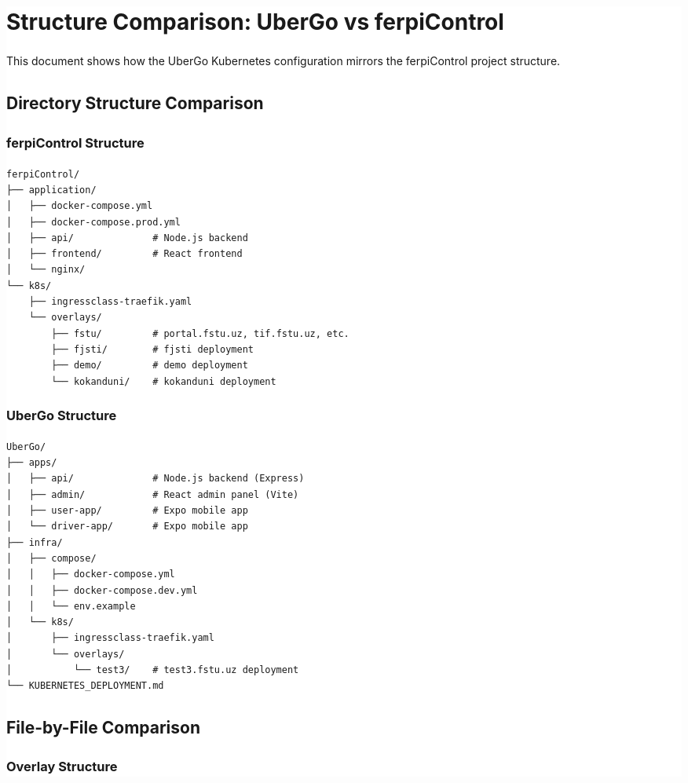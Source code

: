 # Structure Comparison: UberGo vs ferpiControl

This document shows how the UberGo Kubernetes configuration mirrors the ferpiControl project structure.

## Directory Structure Comparison

### ferpiControl Structure
```
ferpiControl/
├── application/
│   ├── docker-compose.yml
│   ├── docker-compose.prod.yml
│   ├── api/              # Node.js backend
│   ├── frontend/         # React frontend
│   └── nginx/
└── k8s/
    ├── ingressclass-traefik.yaml
    └── overlays/
        ├── fstu/         # portal.fstu.uz, tif.fstu.uz, etc.
        ├── fjsti/        # fjsti deployment
        ├── demo/         # demo deployment
        └── kokanduni/    # kokanduni deployment
```

### UberGo Structure
```
UberGo/
├── apps/
│   ├── api/              # Node.js backend (Express)
│   ├── admin/            # React admin panel (Vite)
│   ├── user-app/         # Expo mobile app
│   └── driver-app/       # Expo mobile app
├── infra/
│   ├── compose/
│   │   ├── docker-compose.yml
│   │   ├── docker-compose.dev.yml
│   │   └── env.example
│   └── k8s/
│       ├── ingressclass-traefik.yaml
│       └── overlays/
│           └── test3/    # test3.fstu.uz deployment
└── KUBERNETES_DEPLOYMENT.md
```

## File-by-File Comparison

### Overlay Structure
